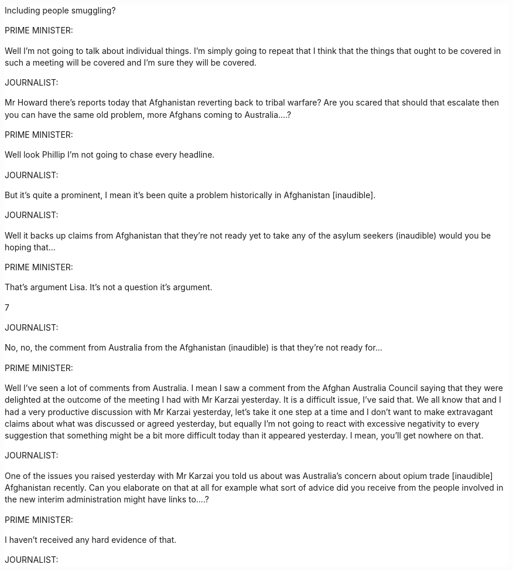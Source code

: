  Including people smuggling?

 PRIME MINISTER:

 Well I’m not going to talk about individual things.  I’m simply going to repeat that I think that the things that ought to be covered in such a meeting will be covered and I’m sure they will be covered.

 JOURNALIST:

 Mr Howard there’s reports today that Afghanistan reverting back to tribal warfare?  Are you scared that should that escalate then you can have the same old problem, more Afghans coming to Australia….?

 PRIME MINISTER:

 Well look Phillip I’m not going to chase every headline.

 JOURNALIST:

 But it’s quite a prominent, I mean it’s been quite a problem historically in Afghanistan [inaudible].

 JOURNALIST:

 Well it backs up claims from Afghanistan that they’re not ready yet to take any of the asylum seekers (inaudible) would you be hoping that…

 PRIME MINISTER:

 That’s argument Lisa.  It’s not a question it’s argument.

 7

 JOURNALIST:

 No, no, the comment from Australia from the Afghanistan (inaudible) is that they’re not ready for…

 PRIME MINISTER:

 Well I’ve seen a lot of comments from Australia.  I mean I saw a comment from the Afghan Australia Council saying that they were delighted at the outcome of the meeting I had with Mr Karzai yesterday.  It is a difficult issue, I’ve said that. We all know that and I had a very productive discussion with Mr Karzai yesterday, let’s take it one step at a time and I don’t want to make extravagant claims about what was discussed or agreed yesterday, but equally I’m not going to react with excessive negativity to every suggestion that something might be a bit more difficult today than it appeared yesterday. I mean, you’ll get nowhere on that.

 JOURNALIST:

 One of the issues you raised yesterday with Mr Karzai you told us about was Australia’s concern about opium trade [inaudible] Afghanistan recently. Can you elaborate on that at all for example what sort of advice did you receive from the people involved in the new interim administration might have links to….?

 PRIME MINISTER:

 I haven’t received any hard evidence of that.

 JOURNALIST:
